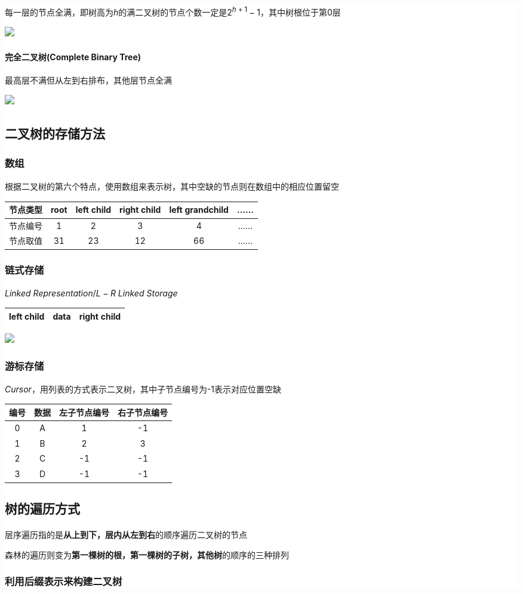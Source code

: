 每一层的节点全满，即树高为$h$的满二叉树的节点个数一定是$2^{h+1}-1$，其中树根位于第0层

![](fullbt.png)

#### 完全二叉树(Complete Binary Tree)

最高层不满但从左到右排布，其他层节点全满

![](completebt.png)

## 二叉树的存储方法

### 数组

根据二叉树的第六个特点，使用数组来表示树，其中空缺的节点则在数组中的相应位置留空

| 节点类型 | root | left child | right child | left grandchild |  ……  |
| :------: | :--: | :--------: | :---------: | :-------------: | :--: |
| 节点编号 |  1   |     2      |      3      |        4        |  ……  |
| 节点取值 |  31  |     23     |     12      |       66        |  ……  |

### 链式存储

$Linked~Representation/L-R~Linked~Storage$

| left child | data | right child |
| :--------: | :--: | :---------: |

![](linked.png)

### 游标存储

$Cursor$，用列表的方式表示二叉树，其中子节点编号为-1表示对应位置空缺

| 编号 | 数据 | 左子节点编号 | 右子节点编号 |
| :--: | :--: | :----------: | :----------: |
|  0   |  A   |      1       |      -1      |
|  1   |  B   |      2       |      3       |
|  2   |  C   |      -1      |      -1      |
|  3   |  D   |      -1      |      -1      |

## 树的遍历方式

层序遍历指的是**从上到下，层内从左到右**的顺序遍历二叉树的节点

森林的遍历则变为**第一棵树的根，第一棵树的子树，其他树**的顺序的三种排列

### 利用后缀表示来构建二叉树
